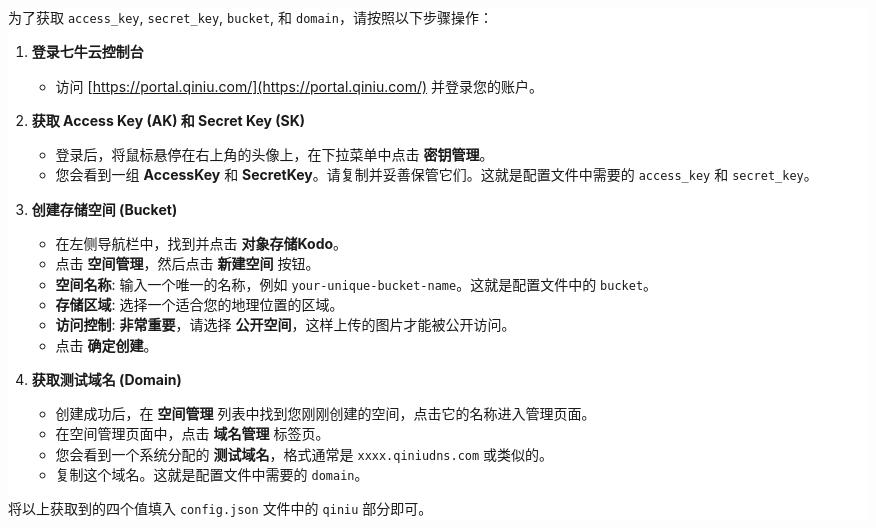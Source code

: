 为了获取 `access_key`, `secret_key`, `bucket`, 和 `domain`，请按照以下步骤操作：

1.  **登录七牛云控制台**
    -   访问 [https://portal.qiniu.com/](https://portal.qiniu.com/) 并登录您的账户。

2.  **获取 Access Key (AK) 和 Secret Key (SK)**
    -   登录后，将鼠标悬停在右上角的头像上，在下拉菜单中点击 **密钥管理**。
    -   您会看到一组 **AccessKey** 和 **SecretKey**。请复制并妥善保管它们。这就是配置文件中需要的 `access_key` 和 `secret_key`。

3.  **创建存储空间 (Bucket)**
    -   在左侧导航栏中，找到并点击 **对象存储Kodo**。
    -   点击 **空间管理**，然后点击 **新建空间** 按钮。
    -   **空间名称**: 输入一个唯一的名称，例如 `your-unique-bucket-name`。这就是配置文件中的 `bucket`。
    -   **存储区域**: 选择一个适合您的地理位置的区域。
    -   **访问控制**: **非常重要**，请选择 **公开空间**，这样上传的图片才能被公开访问。
    -   点击 **确定创建**。

4.  **获取测试域名 (Domain)**
    -   创建成功后，在 **空间管理** 列表中找到您刚刚创建的空间，点击它的名称进入管理页面。
    -   在空间管理页面中，点击 **域名管理** 标签页。
    -   您会看到一个系统分配的 **测试域名**，格式通常是 `xxxx.qiniudns.com` 或类似的。
    -   复制这个域名。这就是配置文件中需要的 `domain`。

将以上获取到的四个值填入 `config.json` 文件中的 `qiniu` 部分即可。